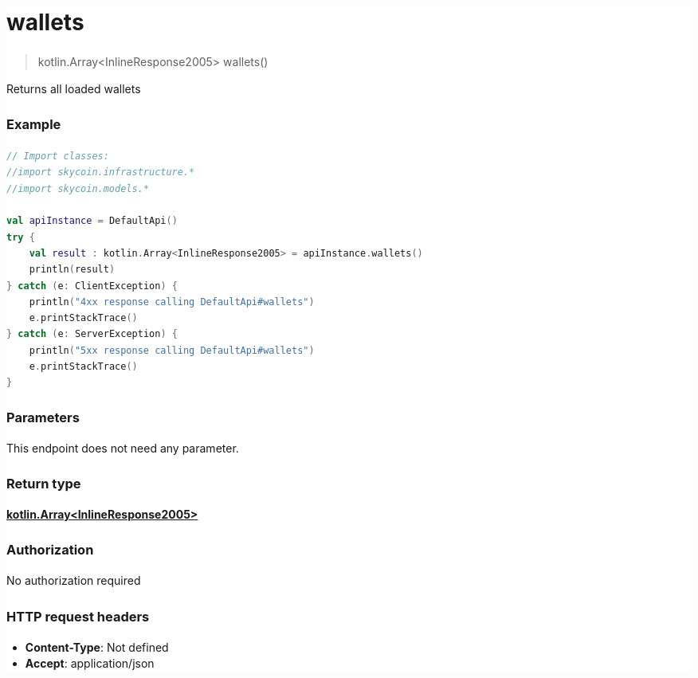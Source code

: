 <a name="wallets"></a>
# **wallets**
> kotlin.Array&lt;InlineResponse2005&gt; wallets()



Returns all loaded wallets

### Example
```kotlin
// Import classes:
//import skycoin.infrastructure.*
//import skycoin.models.*

val apiInstance = DefaultApi()
try {
    val result : kotlin.Array<InlineResponse2005> = apiInstance.wallets()
    println(result)
} catch (e: ClientException) {
    println("4xx response calling DefaultApi#wallets")
    e.printStackTrace()
} catch (e: ServerException) {
    println("5xx response calling DefaultApi#wallets")
    e.printStackTrace()
}
```

### Parameters
This endpoint does not need any parameter.

### Return type

[**kotlin.Array&lt;InlineResponse2005&gt;**](InlineResponse2005.md)

### Authorization

No authorization required

### HTTP request headers

 - **Content-Type**: Not defined
 - **Accept**: application/json

